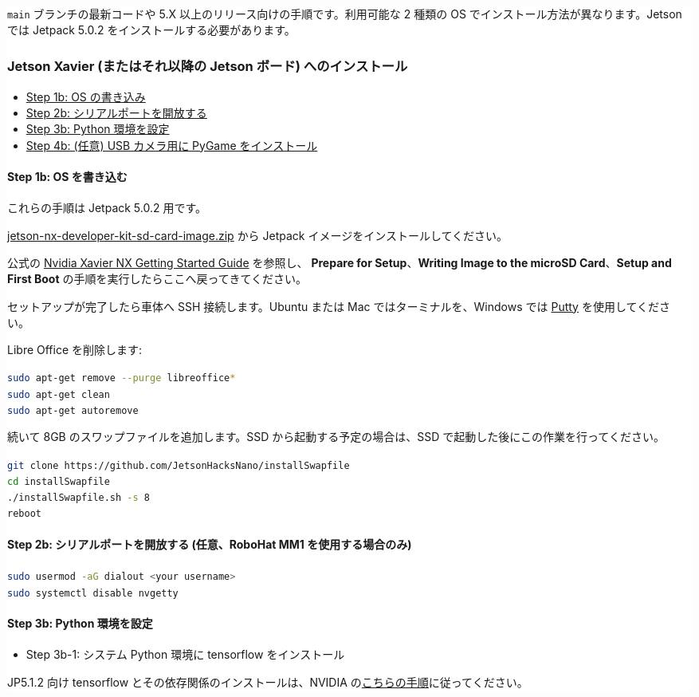 `main` ブランチの最新コードや 5.X 以上のリリース向けの手順です。利用可能な 2 種類の OS でインストール方法が異なります。Jetson では Jetpack 5.0.2 をインストールする必要があります。


### Jetson Xavier (またはそれ以降の Jetson ボード) へのインストール

* [Step 1b: OS の書き込み](#step-1c-flash-operating-system)
* [Step 2b: シリアルポートを開放する](#step-2c-free-up-the-serial-port-optional-only-needed-if-youre-using-the-robohat-mm1)
* [Step 3b: Python 環境を設定](#step-3c-setup-python-environment)
* [Step 4b: (任意) USB カメラ用に PyGame をインストール](#step-4c-optional-install-pygame-for-usb-camera)


#### Step 1b: OS を書き込む

これらの手順は Jetpack 5.0.2 用です。

[jetson-nx-developer-kit-sd-card-image.zip](https://developer.nvidia.com/jetson-nx-developer-kit-sd-card-image) から Jetpack イメージをインストールしてください。


公式の [Nvidia Xavier NX Getting Started Guide](https://developer.nvidia.com/embedded/learn/get-started-jetson-xavier-nx-devkit) を参照し、
__Prepare for Setup__、__Writing Image to the microSD Card__、__Setup and First Boot__ の手順を実行したらここへ戻ってきてください。

セットアップが完了したら車体へ SSH 接続します。Ubuntu または Mac ではターミナルを、Windows では [Putty](https://www.chiark.greenend.org.uk/~sgtatham/putty/latest.html) を使用してください。

Libre Office を削除します:

```bash
sudo apt-get remove --purge libreoffice*
sudo apt-get clean
sudo apt-get autoremove
```

続いて 8GB のスワップファイルを追加します。SSD から起動する予定の場合は、SSD で起動した後にこの作業を行ってください。

```bash
git clone https://github.com/JetsonHacksNano/installSwapfile
cd installSwapfile
./installSwapfile.sh -s 8
reboot 
```

#### Step 2b: シリアルポートを開放する (任意、RoboHat MM1 を使用する場合のみ)

```bash
sudo usermod -aG dialout <your username>
sudo systemctl disable nvgetty
```

#### Step 3b: Python 環境を設定

* Step 3b-1: システム Python 環境に tensorflow をインストール

JP5.1.2 向け tensorflow とその依存関係のインストールは、NVIDIA の[こちらの手順](https://docs.nvidia.com/deeplearning/frameworks/install-tf-jetson-platform/index.html#overview__section_z4r_vjd_v2c)に従ってください。
